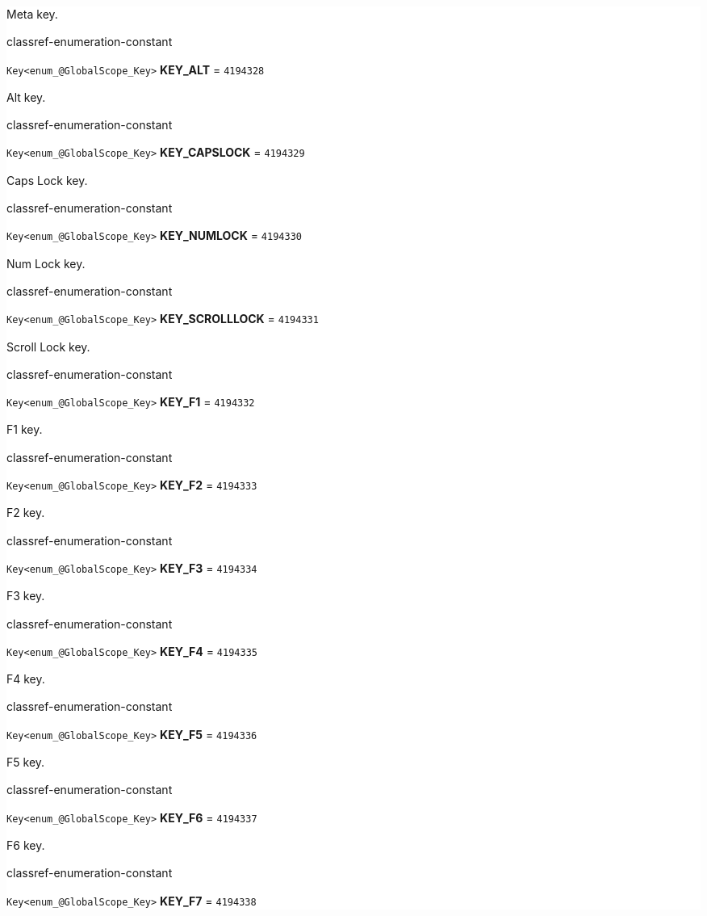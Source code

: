 Meta key.

classref-enumeration-constant

`Key<enum_@GlobalScope_Key>` **KEY\_ALT** = `4194328`

Alt key.

classref-enumeration-constant

`Key<enum_@GlobalScope_Key>` **KEY\_CAPSLOCK** = `4194329`

Caps Lock key.

classref-enumeration-constant

`Key<enum_@GlobalScope_Key>` **KEY\_NUMLOCK** = `4194330`

Num Lock key.

classref-enumeration-constant

`Key<enum_@GlobalScope_Key>` **KEY\_SCROLLLOCK** = `4194331`

Scroll Lock key.

classref-enumeration-constant

`Key<enum_@GlobalScope_Key>` **KEY\_F1** = `4194332`

F1 key.

classref-enumeration-constant

`Key<enum_@GlobalScope_Key>` **KEY\_F2** = `4194333`

F2 key.

classref-enumeration-constant

`Key<enum_@GlobalScope_Key>` **KEY\_F3** = `4194334`

F3 key.

classref-enumeration-constant

`Key<enum_@GlobalScope_Key>` **KEY\_F4** = `4194335`

F4 key.

classref-enumeration-constant

`Key<enum_@GlobalScope_Key>` **KEY\_F5** = `4194336`

F5 key.

classref-enumeration-constant

`Key<enum_@GlobalScope_Key>` **KEY\_F6** = `4194337`

F6 key.

classref-enumeration-constant

`Key<enum_@GlobalScope_Key>` **KEY\_F7** = `4194338`
